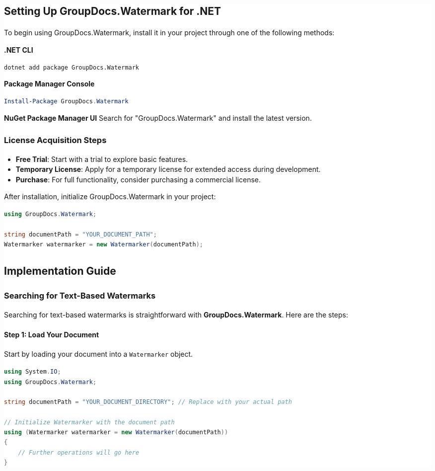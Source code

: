 ## Setting Up GroupDocs.Watermark for .NET

To begin using GroupDocs.Watermark, install it in your project through one of the following methods:

**.NET CLI**
```bash
dotnet add package GroupDocs.Watermark
```

**Package Manager Console**
```powershell
Install-Package GroupDocs.Watermark
```

**NuGet Package Manager UI**
Search for "GroupDocs.Watermark" and install the latest version.

### License Acquisition Steps
- **Free Trial**: Start with a trial to explore basic features.
- **Temporary License**: Apply for a temporary license for extended access during development.
- **Purchase**: For full functionality, consider purchasing a commercial license.

After installation, initialize GroupDocs.Watermark in your project:

```csharp
using GroupDocs.Watermark;

string documentPath = "YOUR_DOCUMENT_PATH";
Watermarker watermarker = new Watermarker(documentPath);
```

## Implementation Guide

### Searching for Text-Based Watermarks
Searching for text-based watermarks is straightforward with **GroupDocs.Watermark**. Here are the steps:

#### Step 1: Load Your Document
Start by loading your document into a `Watermarker` object.

```csharp
using System.IO;
using GroupDocs.Watermark;

string documentPath = "YOUR_DOCUMENT_DIRECTORY"; // Replace with your actual path

// Initialize Watermarker with the document path
using (Watermarker watermarker = new Watermarker(documentPath))
{
    // Further operations will go here
}
```
